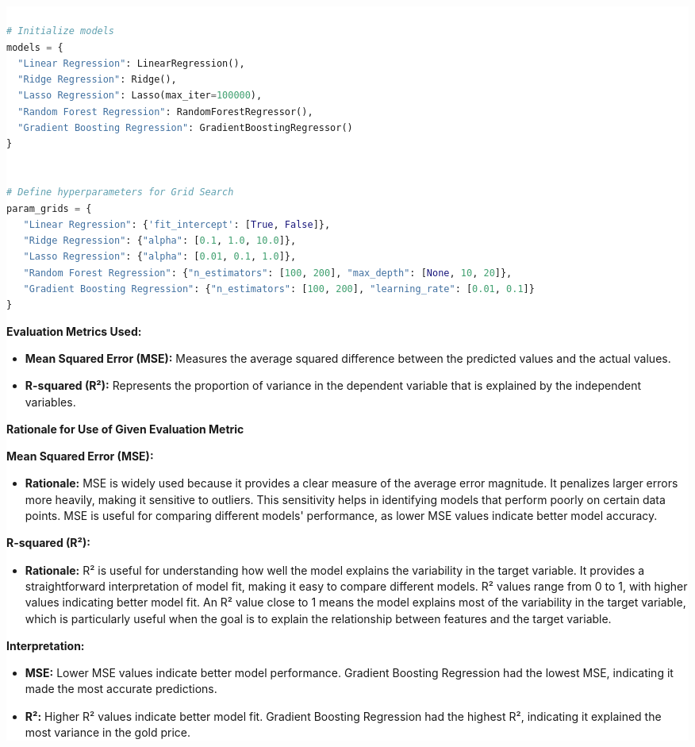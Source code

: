 ```python

# Initialize models
models = {
  "Linear Regression": LinearRegression(),
  "Ridge Regression": Ridge(),
  "Lasso Regression": Lasso(max_iter=100000),
  "Random Forest Regression": RandomForestRegressor(),
  "Gradient Boosting Regression": GradientBoostingRegressor()
}


# Define hyperparameters for Grid Search
param_grids = {
   "Linear Regression": {'fit_intercept': [True, False]},
   "Ridge Regression": {"alpha": [0.1, 1.0, 10.0]},
   "Lasso Regression": {"alpha": [0.01, 0.1, 1.0]},
   "Random Forest Regression": {"n_estimators": [100, 200], "max_depth": [None, 10, 20]},
   "Gradient Boosting Regression": {"n_estimators": [100, 200], "learning_rate": [0.01, 0.1]}
}


```

**Evaluation Metrics Used:**

* **Mean Squared Error (MSE):**
  Measures the average squared difference between the predicted values and the actual values.

* **R-squared (R²):** Represents the proportion of variance in the dependent variable that is explained by the independent variables.

**Rationale for Use of Given Evaluation Metric**

**Mean Squared Error (MSE):**

* **Rationale:** MSE is widely used because it provides a clear measure of the average error magnitude. It penalizes larger errors more heavily, making it sensitive to outliers. This sensitivity helps in identifying models that perform poorly on certain data points. MSE is useful for comparing different models' performance, as lower MSE values indicate better model accuracy.

**R-squared (R²):**
* **Rationale:** R² is useful for understanding how well the model explains the variability in the target variable. It provides a straightforward interpretation of model fit, making it easy to compare different models. R² values range from 0 to 1, with higher values indicating better model fit. An R² value close to 1 means the model explains most of the variability in the target variable, which is particularly useful when the goal is to explain the relationship between features and the target variable.

**Interpretation:**

* **MSE:** Lower MSE values indicate better model performance. Gradient Boosting Regression had the lowest MSE, indicating it made the most accurate predictions.

* **R²:** Higher R² values indicate better model fit. Gradient Boosting Regression had the highest R², indicating it explained the most variance in the gold price.
